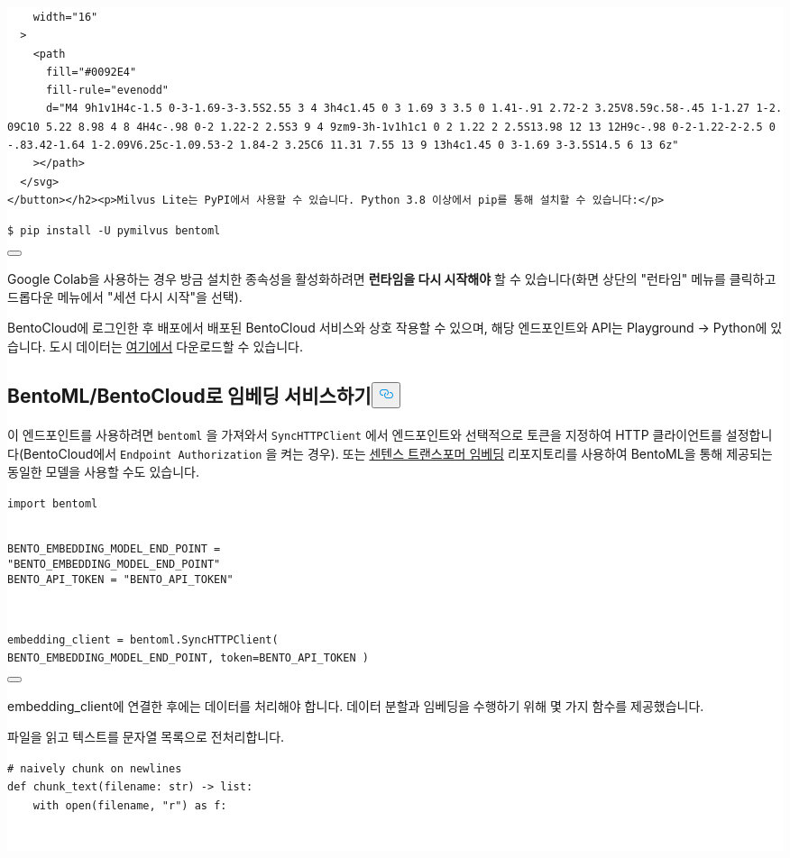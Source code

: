         width="16"
      >
        <path
          fill="#0092E4"
          fill-rule="evenodd"
          d="M4 9h1v1H4c-1.5 0-3-1.69-3-3.5S2.55 3 4 3h4c1.45 0 3 1.69 3 3.5 0 1.41-.91 2.72-2 3.25V8.59c.58-.45 1-1.27 1-2.09C10 5.22 8.98 4 8 4H4c-.98 0-2 1.22-2 2.5S3 9 4 9zm9-3h-1v1h1c1 0 2 1.22 2 2.5S13.98 12 13 12H9c-.98 0-2-1.22-2-2.5 0-.83.42-1.64 1-2.09V6.25c-1.09.53-2 1.84-2 3.25C6 11.31 7.55 13 9 13h4c1.45 0 3-1.69 3-3.5S14.5 6 13 6z"
        ></path>
      </svg>
    </button></h2><p>Milvus Lite는 PyPI에서 사용할 수 있습니다. Python 3.8 이상에서 pip를 통해 설치할 수 있습니다:</p>
<pre><code translate="no" class="language-python">$ pip install -U pymilvus bentoml
<button class="copy-code-btn"></button></code></pre>
<div class="alert note">
<p>Google Colab을 사용하는 경우 방금 설치한 종속성을 활성화하려면 <strong>런타임을 다시 시작해야</strong> 할 수 있습니다(화면 상단의 "런타임" 메뉴를 클릭하고 드롭다운 메뉴에서 "세션 다시 시작"을 선택).</p>
</div>
<p>BentoCloud에 로그인한 후 배포에서 배포된 BentoCloud 서비스와 상호 작용할 수 있으며, 해당 엔드포인트와 API는 Playground -&gt; Python에 있습니다. 도시 데이터는 <a href="https://github.com/ytang07/bento_octo_milvus_RAG/tree/main/data">여기에서</a> 다운로드할 수 있습니다.</p>
<h2 id="Serving-Embeddings-with-BentoMLBentoCloud" class="common-anchor-header">BentoML/BentoCloud로 임베딩 서비스하기<button data-href="#Serving-Embeddings-with-BentoMLBentoCloud" class="anchor-icon" translate="no">
      <svg translate="no"
        aria-hidden="true"
        focusable="false"
        height="20"
        version="1.1"
        viewBox="0 0 16 16"
        width="16"
      >
        <path
          fill="#0092E4"
          fill-rule="evenodd"
          d="M4 9h1v1H4c-1.5 0-3-1.69-3-3.5S2.55 3 4 3h4c1.45 0 3 1.69 3 3.5 0 1.41-.91 2.72-2 3.25V8.59c.58-.45 1-1.27 1-2.09C10 5.22 8.98 4 8 4H4c-.98 0-2 1.22-2 2.5S3 9 4 9zm9-3h-1v1h1c1 0 2 1.22 2 2.5S13.98 12 13 12H9c-.98 0-2-1.22-2-2.5 0-.83.42-1.64 1-2.09V6.25c-1.09.53-2 1.84-2 3.25C6 11.31 7.55 13 9 13h4c1.45 0 3-1.69 3-3.5S14.5 6 13 6z"
        ></path>
      </svg>
    </button></h2><p>이 엔드포인트를 사용하려면 <code translate="no">bentoml</code> 을 가져와서 <code translate="no">SyncHTTPClient</code> 에서 엔드포인트와 선택적으로 토큰을 지정하여 HTTP 클라이언트를 설정합니다(BentoCloud에서 <code translate="no">Endpoint Authorization</code> 을 켜는 경우). 또는 <a href="https://github.com/bentoml/BentoSentenceTransformers">센텐스 트랜스포머 임베딩</a> 리포지토리를 사용하여 BentoML을 통해 제공되는 동일한 모델을 사용할 수도 있습니다.</p>
<pre><code translate="no" class="language-python"><span class="hljs-keyword">import</span> bentoml

BENTO_EMBEDDING_MODEL_END_POINT = <span class="hljs-string">&quot;BENTO_EMBEDDING_MODEL_END_POINT&quot;</span>
BENTO_API_TOKEN = <span class="hljs-string">&quot;BENTO_API_TOKEN&quot;</span>

embedding_client = bentoml.SyncHTTPClient(
    BENTO_EMBEDDING_MODEL_END_POINT, token=BENTO_API_TOKEN
)
<button class="copy-code-btn"></button></code></pre>
<p>embedding_client에 연결한 후에는 데이터를 처리해야 합니다. 데이터 분할과 임베딩을 수행하기 위해 몇 가지 함수를 제공했습니다.</p>
<p>파일을 읽고 텍스트를 문자열 목록으로 전처리합니다.</p>
<pre><code translate="no" class="language-python"><span class="hljs-comment"># naively chunk on newlines</span>
<span class="hljs-keyword">def</span> <span class="hljs-title function_">chunk_text</span>(<span class="hljs-params">filename: <span class="hljs-built_in">str</span></span>) -&gt; <span class="hljs-built_in">list</span>:
    <span class="hljs-keyword">with</span> <span class="hljs-built_in">open</span>(filename, <span class="hljs-string">&quot;r&quot;</span>) <span class="hljs-keyword">as</span> f: